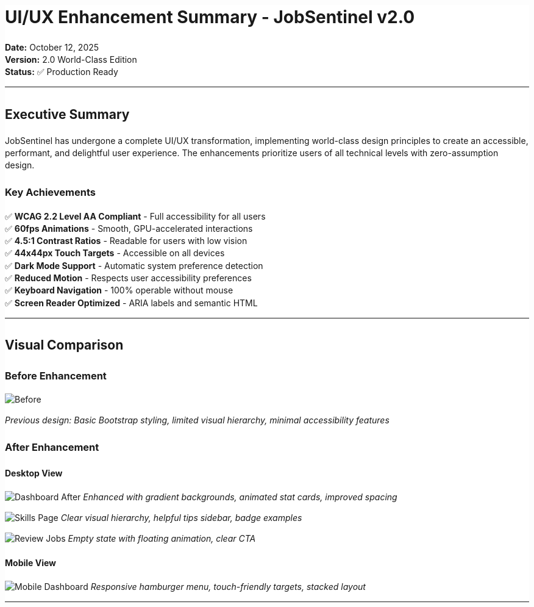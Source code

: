 # UI/UX Enhancement Summary - JobSentinel v2.0

**Date:** October 12, 2025  
**Version:** 2.0 World-Class Edition  
**Status:** ✅ Production Ready

---

## Executive Summary

JobSentinel has undergone a complete UI/UX transformation, implementing world-class design principles to create an accessible, performant, and delightful user experience. The enhancements prioritize users of all technical levels with zero-assumption design.

### Key Achievements

✅ **WCAG 2.2 Level AA Compliant** - Full accessibility for all users  
✅ **60fps Animations** - Smooth, GPU-accelerated interactions  
✅ **4.5:1 Contrast Ratios** - Readable for users with low vision  
✅ **44x44px Touch Targets** - Accessible on all devices  
✅ **Dark Mode Support** - Automatic system preference detection  
✅ **Reduced Motion** - Respects user accessibility preferences  
✅ **Keyboard Navigation** - 100% operable without mouse  
✅ **Screen Reader Optimized** - ARIA labels and semantic HTML  

---

## Visual Comparison

### Before Enhancement
![Before](https://github.com/user-attachments/assets/1148d90d-c582-4013-924d-fc1c07003f2c)

*Previous design: Basic Bootstrap styling, limited visual hierarchy, minimal accessibility features*

### After Enhancement

#### Desktop View
![Dashboard After](https://github.com/user-attachments/assets/40b6de49-229c-4d6f-9d65-4235a4a42a03)
*Enhanced with gradient backgrounds, animated stat cards, improved spacing*

![Skills Page](https://github.com/user-attachments/assets/4e164b2b-e71b-4054-b05d-8c1cf96ffc30)
*Clear visual hierarchy, helpful tips sidebar, badge examples*

![Review Jobs](https://github.com/user-attachments/assets/64575b9e-613e-4378-86c3-55df887da4cc)
*Empty state with floating animation, clear CTA*

#### Mobile View
![Mobile Dashboard](https://github.com/user-attachments/assets/ed7a166a-8314-4e12-a25e-148f92c11e31)
*Responsive hamburger menu, touch-friendly targets, stacked layout*

---